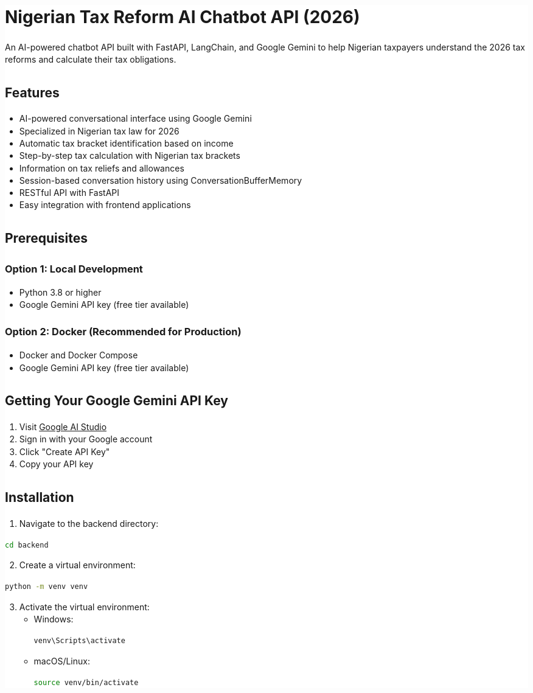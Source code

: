 # Nigerian Tax Reform AI Chatbot API (2026)

An AI-powered chatbot API built with FastAPI, LangChain, and Google Gemini to help Nigerian taxpayers understand the 2026 tax reforms and calculate their tax obligations.

## Features

- AI-powered conversational interface using Google Gemini
- Specialized in Nigerian tax law for 2026
- Automatic tax bracket identification based on income
- Step-by-step tax calculation with Nigerian tax brackets
- Information on tax reliefs and allowances
- Session-based conversation history using ConversationBufferMemory
- RESTful API with FastAPI
- Easy integration with frontend applications

## Prerequisites

### Option 1: Local Development
- Python 3.8 or higher
- Google Gemini API key (free tier available)

### Option 2: Docker (Recommended for Production)
- Docker and Docker Compose
- Google Gemini API key (free tier available)

## Getting Your Google Gemini API Key

1. Visit [Google AI Studio](https://makersuite.google.com/app/apikey)
2. Sign in with your Google account
3. Click "Create API Key"
4. Copy your API key

## Installation

1. Navigate to the backend directory:
```bash
cd backend
```

2. Create a virtual environment:
```bash
python -m venv venv
```

3. Activate the virtual environment:
   - Windows:
     ```bash
     venv\Scripts\activate
     ```
   - macOS/Linux:
     ```bash
     source venv/bin/activate
     ```

